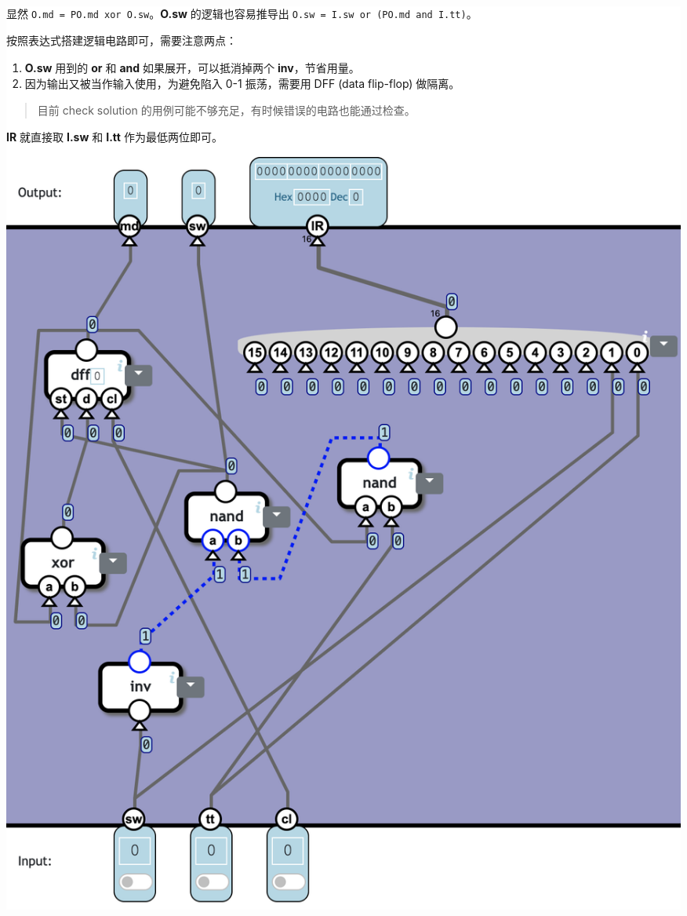 显然 `O.md = PO.md xor O.sw`。**O.sw** 的逻辑也容易推导出 `O.sw = I.sw or (PO.md and I.tt)`。

按照表达式搭建逻辑电路即可，需要注意两点：

1. **O.sw** 用到的 **or** 和 **and** 如果展开，可以抵消掉两个 **inv**，节省用量。
2. 因为输出又被当作输入使用，为避免陷入 0-1 振荡，需要用 DFF (data flip-flop) 做隔离。

> 目前 check solution 的用例可能不够充足，有时候错误的电路也能通过检查。

**IR** 就直接取 **I\.sw** 和 **I\.tt** 作为最低两位即可。

![|480](assets/the-nand-game-optional-levels/20250629-220720.png)

